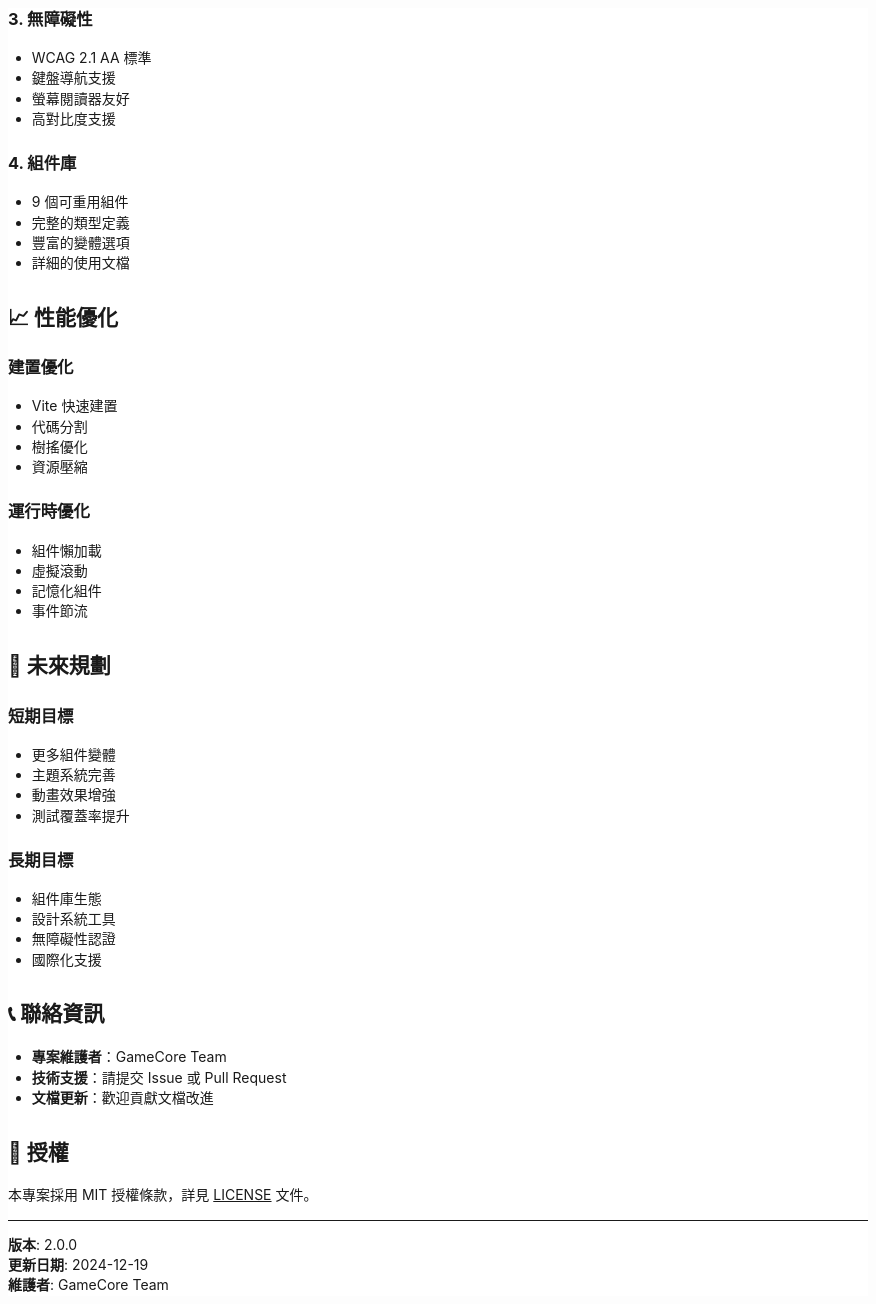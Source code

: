 ### 3. 無障礙性
- WCAG 2.1 AA 標準
- 鍵盤導航支援
- 螢幕閱讀器友好
- 高對比度支援

### 4. 組件庫
- 9 個可重用組件
- 完整的類型定義
- 豐富的變體選項
- 詳細的使用文檔

## 📈 性能優化

### 建置優化
- Vite 快速建置
- 代碼分割
- 樹搖優化
- 資源壓縮

### 運行時優化
- 組件懶加載
- 虛擬滾動
- 記憶化組件
- 事件節流

## 🔮 未來規劃

### 短期目標
- 更多組件變體
- 主題系統完善
- 動畫效果增強
- 測試覆蓋率提升

### 長期目標
- 組件庫生態
- 設計系統工具
- 無障礙性認證
- 國際化支援

## 📞 聯絡資訊

- **專案維護者**：GameCore Team
- **技術支援**：請提交 Issue 或 Pull Request
- **文檔更新**：歡迎貢獻文檔改進

## 📄 授權

本專案採用 MIT 授權條款，詳見 [LICENSE](../LICENSE) 文件。

---

**版本**: 2.0.0  
**更新日期**: 2024-12-19  
**維護者**: GameCore Team 